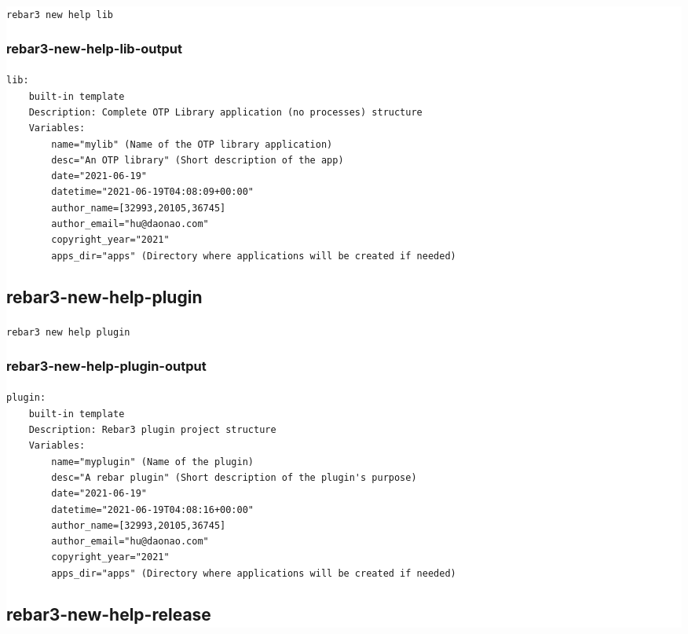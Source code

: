 ``` bash
rebar3 new help lib
```

### rebar3-new-help-lib-output



``` plain
lib:
	built-in template
	Description: Complete OTP Library application (no processes) structure
	Variables:
		name="mylib" (Name of the OTP library application)
		desc="An OTP library" (Short description of the app)
		date="2021-06-19"
		datetime="2021-06-19T04:08:09+00:00"
		author_name=[32993,20105,36745]
		author_email="hu@daonao.com"
		copyright_year="2021"
		apps_dir="apps" (Directory where applications will be created if needed)

```



## rebar3-new-help-plugin

``` bash
rebar3 new help plugin
```

### rebar3-new-help-plugin-output



``` plain
plugin:
	built-in template
	Description: Rebar3 plugin project structure
	Variables:
		name="myplugin" (Name of the plugin)
		desc="A rebar plugin" (Short description of the plugin's purpose)
		date="2021-06-19"
		datetime="2021-06-19T04:08:16+00:00"
		author_name=[32993,20105,36745]
		author_email="hu@daonao.com"
		copyright_year="2021"
		apps_dir="apps" (Directory where applications will be created if needed)

```



## rebar3-new-help-release
